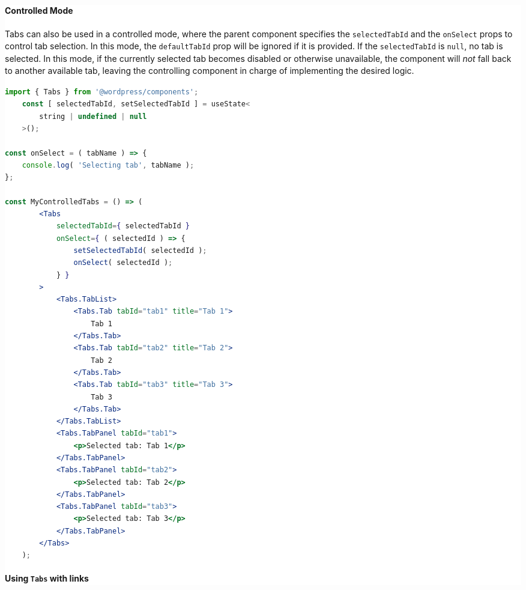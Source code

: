 #### Controlled Mode

Tabs can also be used in a controlled mode, where the parent component specifies the `selectedTabId` and the `onSelect` props to control tab selection. In this mode, the `defaultTabId` prop will be ignored if it is provided. If the `selectedTabId` is `null`, no tab is selected. In this mode, if the currently selected tab becomes disabled or otherwise unavailable, the component will _not_ fall back to another available tab, leaving the controlling component in charge of implementing the desired logic.

```jsx
import { Tabs } from '@wordpress/components';
	const [ selectedTabId, setSelectedTabId ] = useState<
		string | undefined | null
	>();

const onSelect = ( tabName ) => {
	console.log( 'Selecting tab', tabName );
};

const MyControlledTabs = () => (
		<Tabs
			selectedTabId={ selectedTabId }
			onSelect={ ( selectedId ) => {
				setSelectedTabId( selectedId );
				onSelect( selectedId );
			} }
		>
			<Tabs.TabList>
				<Tabs.Tab tabId="tab1" title="Tab 1">
					Tab 1
				</Tabs.Tab>
				<Tabs.Tab tabId="tab2" title="Tab 2">
					Tab 2
				</Tabs.Tab>
				<Tabs.Tab tabId="tab3" title="Tab 3">
					Tab 3
				</Tabs.Tab>
			</Tabs.TabList>
			<Tabs.TabPanel tabId="tab1">
				<p>Selected tab: Tab 1</p>
			</Tabs.TabPanel>
			<Tabs.TabPanel tabId="tab2">
				<p>Selected tab: Tab 2</p>
			</Tabs.TabPanel>
			<Tabs.TabPanel tabId="tab3">
				<p>Selected tab: Tab 3</p>
			</Tabs.TabPanel>
		</Tabs>
	);
```

#### Using `Tabs` with links
